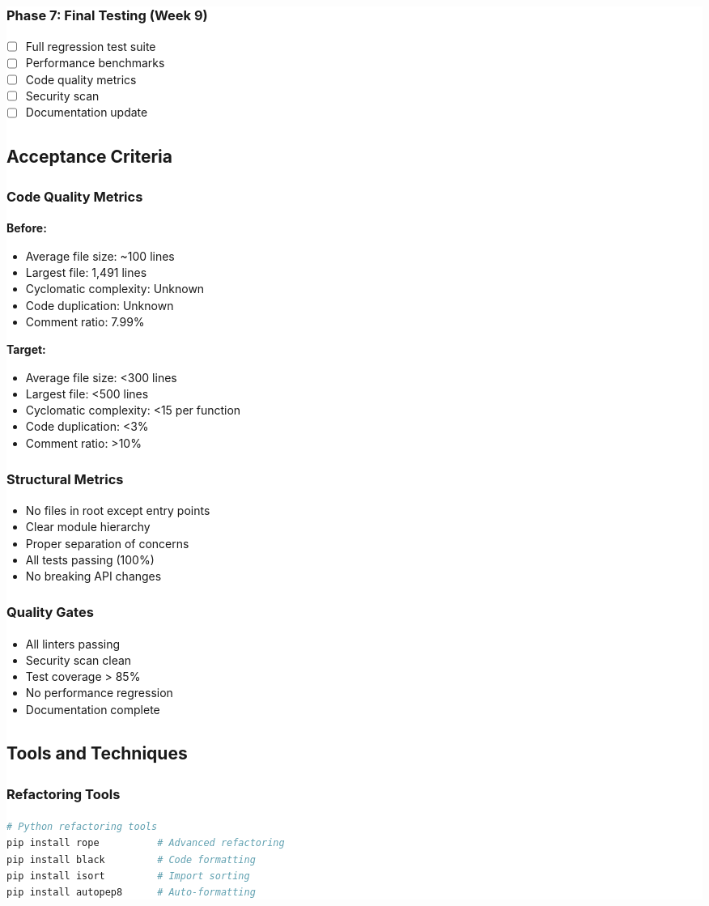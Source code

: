### Phase 7: Final Testing (Week 9)
- [ ] Full regression test suite
- [ ] Performance benchmarks
- [ ] Code quality metrics
- [ ] Security scan
- [ ] Documentation update

## Acceptance Criteria

### Code Quality Metrics

**Before:**
- Average file size: ~100 lines
- Largest file: 1,491 lines
- Cyclomatic complexity: Unknown
- Code duplication: Unknown
- Comment ratio: 7.99%

**Target:**
- Average file size: <300 lines
- Largest file: <500 lines
- Cyclomatic complexity: <15 per function
- Code duplication: <3%
- Comment ratio: >10%

### Structural Metrics
- No files in root except entry points
- Clear module hierarchy
- Proper separation of concerns
- All tests passing (100%)
- No breaking API changes

### Quality Gates
- All linters passing
- Security scan clean
- Test coverage > 85%
- No performance regression
- Documentation complete

## Tools and Techniques

### Refactoring Tools
```bash
# Python refactoring tools
pip install rope          # Advanced refactoring
pip install black         # Code formatting
pip install isort         # Import sorting
pip install autopep8      # Auto-formatting
```
